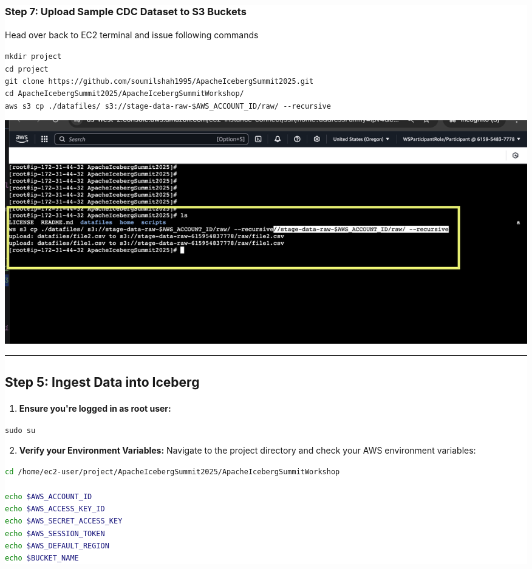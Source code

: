 
###  Step 7: Upload Sample CDC Dataset to S3 Buckets 

Head over back to EC2 terminal and issue following commands 
```
mkdir project 
cd project
git clone https://github.com/soumilshah1995/ApacheIcebergSummit2025.git
cd ApacheIcebergSummit2025/ApacheIcebergSummitWorkshop/
aws s3 cp ./datafiles/ s3://stage-data-raw-$AWS_ACCOUNT_ID/raw/ --recursive

```
![Log into Burner Account](./static/14.png)


---








## Step 5: Ingest Data into Iceberg

1. **Ensure you're logged in as root user:**
```
sudo su
```

2. **Verify your Environment Variables:**
Navigate to the project directory and check your AWS environment variables:

```bash
cd /home/ec2-user/project/ApacheIcebergSummit2025/ApacheIcebergSummitWorkshop

echo $AWS_ACCOUNT_ID
echo $AWS_ACCESS_KEY_ID
echo $AWS_SECRET_ACCESS_KEY
echo $AWS_SESSION_TOKEN
echo $AWS_DEFAULT_REGION
echo $BUCKET_NAME
```

